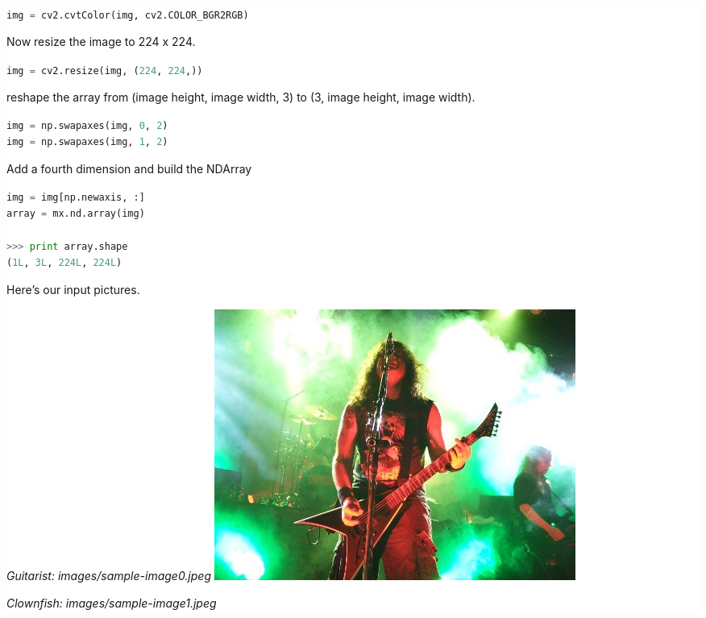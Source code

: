 ```python
img = cv2.cvtColor(img, cv2.COLOR_BGR2RGB)
```

Now resize the image to 224 x 224.

```python
img = cv2.resize(img, (224, 224,))
```

reshape the array from (image height, image width, 3) to (3, image height, image width).

```python
img = np.swapaxes(img, 0, 2)
img = np.swapaxes(img, 1, 2)
```

Add a fourth dimension and build the NDArray

```python
img = img[np.newaxis, :]
array = mx.nd.array(img)

>>> print array.shape
(1L, 3L, 224L, 224L)
```

Here’s our input pictures.

_Guitarist: images/sample-image0.jpeg_
![Input picture 448x336 (Source: metaltraveller.com)](images/sample-image0.jpeg)

_Clownfish: images/sample-image1.jpeg_